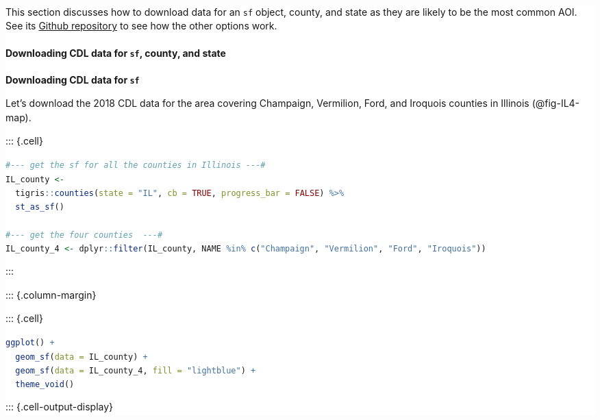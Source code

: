 This section discusses how to download data for an `sf` object, county, and state as they are likely to be the most common AOI. See its [Github repository](https://github.com/cbw1243/CropScapeR) to see how the other options work. 

#### Downloading CDL data for `sf`, county, and state

**Downloading CDL data for `sf`**

Let’s download the 2018 CDL data for the area covering Champaign, Vermilion, Ford, and Iroquois counties in Illinois (@fig-IL4-map).




::: {.cell}

```{.r .cell-code}
#--- get the sf for all the counties in Illinois ---#
IL_county <-
  tigris::counties(state = "IL", cb = TRUE, progress_bar = FALSE) %>%
  st_as_sf()

#--- get the four counties  ---#
IL_county_4 <- dplyr::filter(IL_county, NAME %in% c("Champaign", "Vermilion", "Ford", "Iroquois"))
```
:::




::: {.column-margin}



::: {.cell}

```{.r .cell-code  code-fold="true"}
ggplot() +
  geom_sf(data = IL_county) +
  geom_sf(data = IL_county_4, fill = "lightblue") +
  theme_void()
```

::: {.cell-output-display}